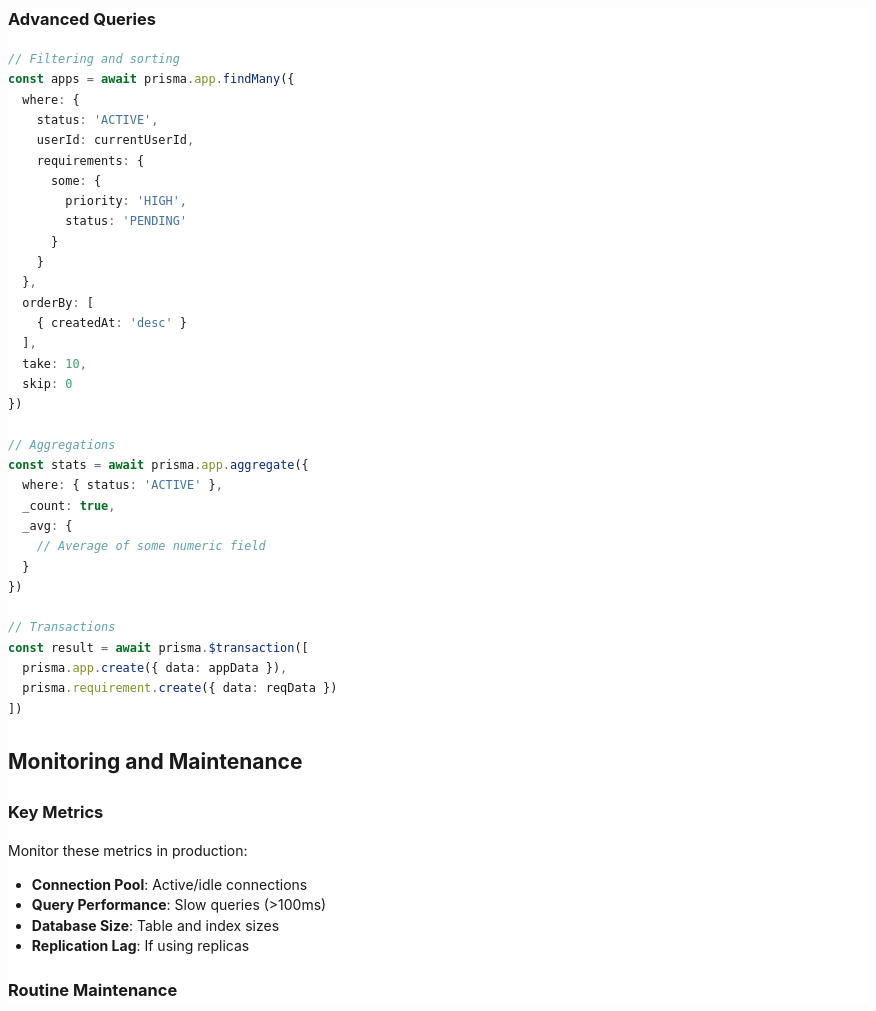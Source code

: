 ### Advanced Queries

```typescript
// Filtering and sorting
const apps = await prisma.app.findMany({
  where: {
    status: 'ACTIVE',
    userId: currentUserId,
    requirements: {
      some: {
        priority: 'HIGH',
        status: 'PENDING'
      }
    }
  },
  orderBy: [
    { createdAt: 'desc' }
  ],
  take: 10,
  skip: 0
})

// Aggregations
const stats = await prisma.app.aggregate({
  where: { status: 'ACTIVE' },
  _count: true,
  _avg: {
    // Average of some numeric field
  }
})

// Transactions
const result = await prisma.$transaction([
  prisma.app.create({ data: appData }),
  prisma.requirement.create({ data: reqData })
])
```

## Monitoring and Maintenance

### Key Metrics

Monitor these metrics in production:

- **Connection Pool**: Active/idle connections
- **Query Performance**: Slow queries (>100ms)
- **Database Size**: Table and index sizes
- **Replication Lag**: If using replicas

### Routine Maintenance
